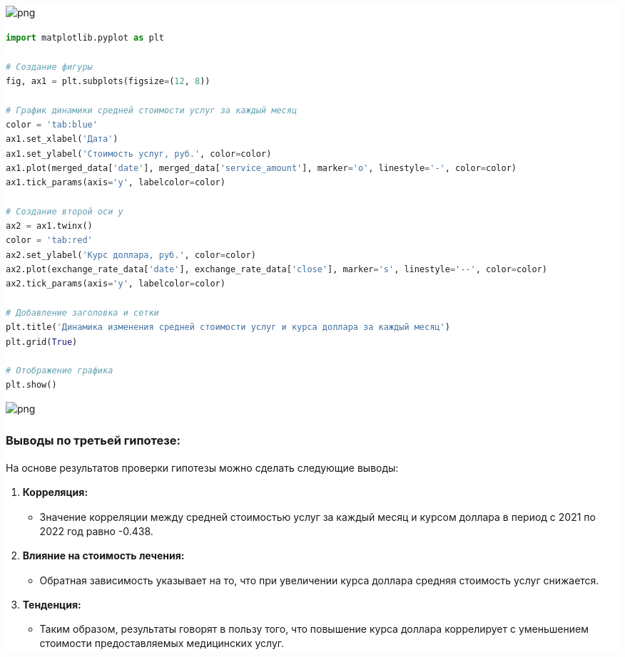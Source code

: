
    
![png](https://github.com/V-Mulich/projects/blob/main/images/output_117_0.png)
    



```python
import matplotlib.pyplot as plt

# Создание фигуры
fig, ax1 = plt.subplots(figsize=(12, 8))

# График динамики средней стоимости услуг за каждый месяц
color = 'tab:blue'
ax1.set_xlabel('Дата')
ax1.set_ylabel('Стоимость услуг, руб.', color=color)
ax1.plot(merged_data['date'], merged_data['service_amount'], marker='o', linestyle='-', color=color)
ax1.tick_params(axis='y', labelcolor=color)

# Создание второй оси y
ax2 = ax1.twinx()
color = 'tab:red'
ax2.set_ylabel('Курс доллара, руб.', color=color)
ax2.plot(exchange_rate_data['date'], exchange_rate_data['close'], marker='s', linestyle='--', color=color)
ax2.tick_params(axis='y', labelcolor=color)

# Добавление заголовка и сетки
plt.title('Динамика изменения средней стоимости услуг и курса доллара за каждый месяц')
plt.grid(True)

# Отображение графика
plt.show()

```


    
![png](https://github.com/V-Mulich/projects/blob/main/images/output_118_0.png)
    


### **Выводы по третьей гипотезе:**

На основе результатов проверки гипотезы можно сделать следующие выводы:

1. **Корреляция:**
   - Значение корреляции между средней стоимостью услуг за каждый месяц и курсом доллара в период с 2021 по 2022 год равно -0.438.

2. **Влияние на стоимость лечения:**
   - Обратная зависимость указывает на то, что при увеличении курса доллара средняя стоимость услуг снижается.

3. **Тенденция:**
   - Таким образом, результаты говорят в пользу того, что повышение курса доллара коррелирует с уменьшением стоимости предоставляемых медицинских услуг.
